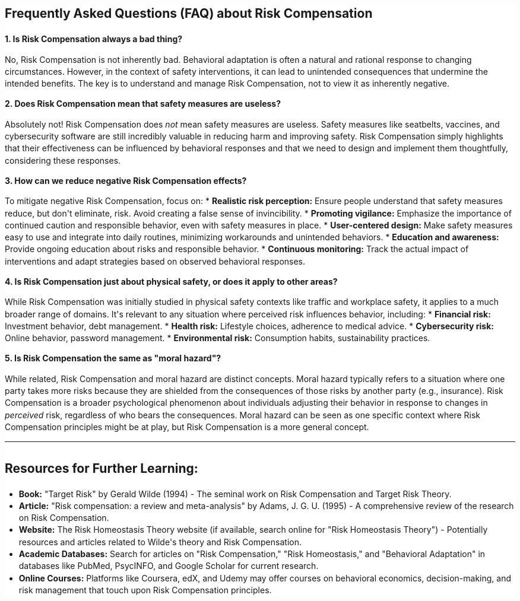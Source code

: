 
## Frequently Asked Questions (FAQ) about Risk Compensation

**1. Is Risk Compensation always a bad thing?**

No, Risk Compensation is not inherently bad.  Behavioral adaptation is often a natural and rational response to changing circumstances.  However, in the context of safety interventions, it can lead to unintended consequences that undermine the intended benefits.  The key is to understand and manage Risk Compensation, not to view it as inherently negative.

**2. Does Risk Compensation mean that safety measures are useless?**

Absolutely not! Risk Compensation does *not* mean safety measures are useless.  Safety measures like seatbelts, vaccines, and cybersecurity software are still incredibly valuable in reducing harm and improving safety.  Risk Compensation simply highlights that their effectiveness can be influenced by behavioral responses and that we need to design and implement them thoughtfully, considering these responses.

**3. How can we reduce negative Risk Compensation effects?**

To mitigate negative Risk Compensation, focus on:
    *   **Realistic risk perception:**  Ensure people understand that safety measures reduce, but don't eliminate, risk. Avoid creating a false sense of invincibility.
    *   **Promoting vigilance:**  Emphasize the importance of continued caution and responsible behavior, even with safety measures in place.
    *   **User-centered design:**  Make safety measures easy to use and integrate into daily routines, minimizing workarounds and unintended behaviors.
    *   **Education and awareness:**  Provide ongoing education about risks and responsible behavior.
    *   **Continuous monitoring:**  Track the actual impact of interventions and adapt strategies based on observed behavioral responses.

**4. Is Risk Compensation just about physical safety, or does it apply to other areas?**

While Risk Compensation was initially studied in physical safety contexts like traffic and workplace safety, it applies to a much broader range of domains.  It's relevant to any situation where perceived risk influences behavior, including:
    *   **Financial risk:** Investment behavior, debt management.
    *   **Health risk:**  Lifestyle choices, adherence to medical advice.
    *   **Cybersecurity risk:**  Online behavior, password management.
    *   **Environmental risk:**  Consumption habits, sustainability practices.

**5. Is Risk Compensation the same as "moral hazard"?**

While related, Risk Compensation and moral hazard are distinct concepts.  Moral hazard typically refers to a situation where one party takes more risks because they are shielded from the consequences of those risks by another party (e.g., insurance).  Risk Compensation is a broader psychological phenomenon about individuals adjusting their behavior in response to changes in *perceived* risk, regardless of who bears the consequences.  Moral hazard can be seen as one specific context where Risk Compensation principles might be at play, but Risk Compensation is a more general concept.

---

## Resources for Further Learning:

*   **Book:** "Target Risk" by Gerald Wilde (1994) - The seminal work on Risk Compensation and Target Risk Theory.
*   **Article:** "Risk compensation: a review and meta-analysis" by Adams, J. G. U. (1995) - A comprehensive review of the research on Risk Compensation.
*   **Website:**  The Risk Homeostasis Theory website (if available, search online for "Risk Homeostasis Theory") -  Potentially resources and articles related to Wilde's theory and Risk Compensation.
*   **Academic Databases:**  Search for articles on "Risk Compensation," "Risk Homeostasis," and "Behavioral Adaptation" in databases like PubMed, PsycINFO, and Google Scholar for current research.
*   **Online Courses:**  Platforms like Coursera, edX, and Udemy may offer courses on behavioral economics, decision-making, and risk management that touch upon Risk Compensation principles.